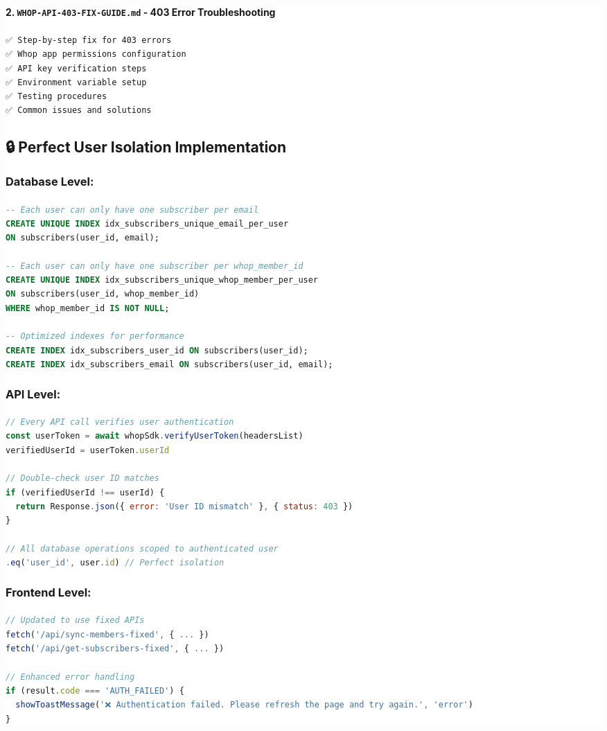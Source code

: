 #### 2. **`WHOP-API-403-FIX-GUIDE.md`** - 403 Error Troubleshooting
```markdown
✅ Step-by-step fix for 403 errors
✅ Whop app permissions configuration
✅ API key verification steps
✅ Environment variable setup
✅ Testing procedures
✅ Common issues and solutions
```

## 🔒 Perfect User Isolation Implementation

### **Database Level**:
```sql
-- Each user can only have one subscriber per email
CREATE UNIQUE INDEX idx_subscribers_unique_email_per_user 
ON subscribers(user_id, email);

-- Each user can only have one subscriber per whop_member_id
CREATE UNIQUE INDEX idx_subscribers_unique_whop_member_per_user 
ON subscribers(user_id, whop_member_id) 
WHERE whop_member_id IS NOT NULL;

-- Optimized indexes for performance
CREATE INDEX idx_subscribers_user_id ON subscribers(user_id);
CREATE INDEX idx_subscribers_email ON subscribers(user_id, email);
```

### **API Level**:
```javascript
// Every API call verifies user authentication
const userToken = await whopSdk.verifyUserToken(headersList)
verifiedUserId = userToken.userId

// Double-check user ID matches
if (verifiedUserId !== userId) {
  return Response.json({ error: 'User ID mismatch' }, { status: 403 })
}

// All database operations scoped to authenticated user
.eq('user_id', user.id) // Perfect isolation
```

### **Frontend Level**:
```javascript
// Updated to use fixed APIs
fetch('/api/sync-members-fixed', { ... })
fetch('/api/get-subscribers-fixed', { ... })

// Enhanced error handling
if (result.code === 'AUTH_FAILED') {
  showToastMessage('❌ Authentication failed. Please refresh the page and try again.', 'error')
}
```
